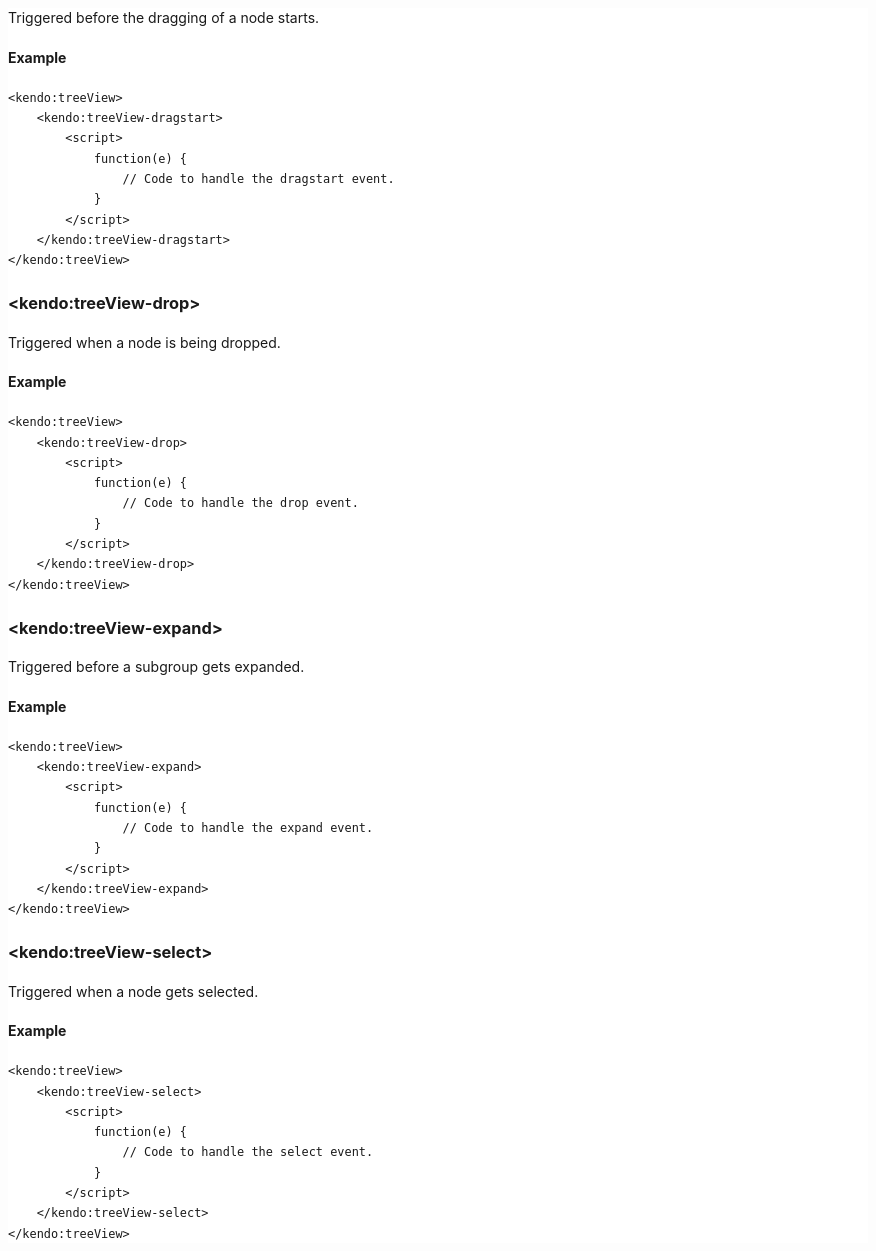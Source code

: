 Triggered before the dragging of a node starts.

#### Example
    <kendo:treeView>
        <kendo:treeView-dragstart>
            <script>
                function(e) {
                    // Code to handle the dragstart event.
                }
            </script>
        </kendo:treeView-dragstart>
    </kendo:treeView>

 

### \<kendo:treeView-drop\>

Triggered when a node is being dropped.

#### Example
    <kendo:treeView>
        <kendo:treeView-drop>
            <script>
                function(e) {
                    // Code to handle the drop event.
                }
            </script>
        </kendo:treeView-drop>
    </kendo:treeView>

 

### \<kendo:treeView-expand\>

Triggered before a subgroup gets expanded.

#### Example
    <kendo:treeView>
        <kendo:treeView-expand>
            <script>
                function(e) {
                    // Code to handle the expand event.
                }
            </script>
        </kendo:treeView-expand>
    </kendo:treeView>

 

### \<kendo:treeView-select\>

Triggered when a node gets selected.

#### Example
    <kendo:treeView>
        <kendo:treeView-select>
            <script>
                function(e) {
                    // Code to handle the select event.
                }
            </script>
        </kendo:treeView-select>
    </kendo:treeView>
